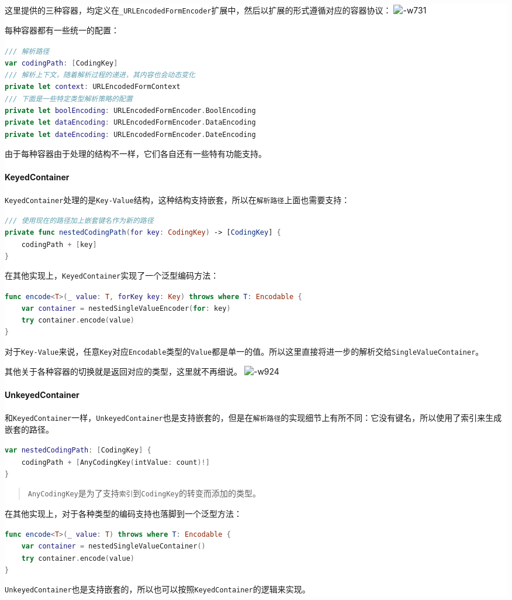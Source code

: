 这里提供的三种容器，均定义在`_URLEncodedFormEncoder`扩展中，然后以扩展的形式遵循对应的容器协议：
![-w731](http://images-for-blog.oss-cn-beijing.aliyuncs.com/2022/02/16/16448900425262.jpg)

每种容器都有一些统一的配置：

```swift
/// 解析路径
var codingPath: [CodingKey]
/// 解析上下文，随着解析过程的递进，其内容也会动态变化
private let context: URLEncodedFormContext
/// 下面是一些特定类型解析策略的配置
private let boolEncoding: URLEncodedFormEncoder.BoolEncoding
private let dataEncoding: URLEncodedFormEncoder.DataEncoding
private let dateEncoding: URLEncodedFormEncoder.DateEncoding
```

由于每种容器由于处理的结构不一样，它们各自还有一些特有功能支持。

#### KeyedContainer

`KeyedContainer`处理的是`Key-Value`结构，这种结构支持嵌套，所以在`解析路径`上面也需要支持：

```swift
/// 使用现在的路径加上嵌套键名作为新的路径
private func nestedCodingPath(for key: CodingKey) -> [CodingKey] {
    codingPath + [key]
}
```
在其他实现上，`KeyedContainer`实现了一个泛型编码方法：

```swift
func encode<T>(_ value: T, forKey key: Key) throws where T: Encodable {
    var container = nestedSingleValueEncoder(for: key)
    try container.encode(value)
}
```

对于`Key-Value`来说，任意`Key`对应`Encodable`类型的`Value`都是单一的值。所以这里直接将进一步的解析交给`SingleValueContainer`。

其他关于各种容器的切换就是返回对应的类型，这里就不再细说。
![-w924](http://images-for-blog.oss-cn-beijing.aliyuncs.com/2022/02/16/16449008404114.jpg)


#### UnkeyedContainer

和`KeyedContainer`一样，`UnkeyedContainer`也是支持嵌套的，但是在`解析路径`的实现细节上有所不同：它没有键名，所以使用了索引来生成嵌套的路径。

```swift
var nestedCodingPath: [CodingKey] {
    codingPath + [AnyCodingKey(intValue: count)!]
}
```

> `AnyCodingKey`是为了支持`索引`到`CodingKey`的转变而添加的类型。

在其他实现上，对于各种类型的编码支持也落脚到一个泛型方法：

```swift
func encode<T>(_ value: T) throws where T: Encodable {
    var container = nestedSingleValueContainer()
    try container.encode(value)
}
```
`UnkeyedContainer`也是支持嵌套的，所以也可以按照`KeyedContainer`的逻辑来实现。
